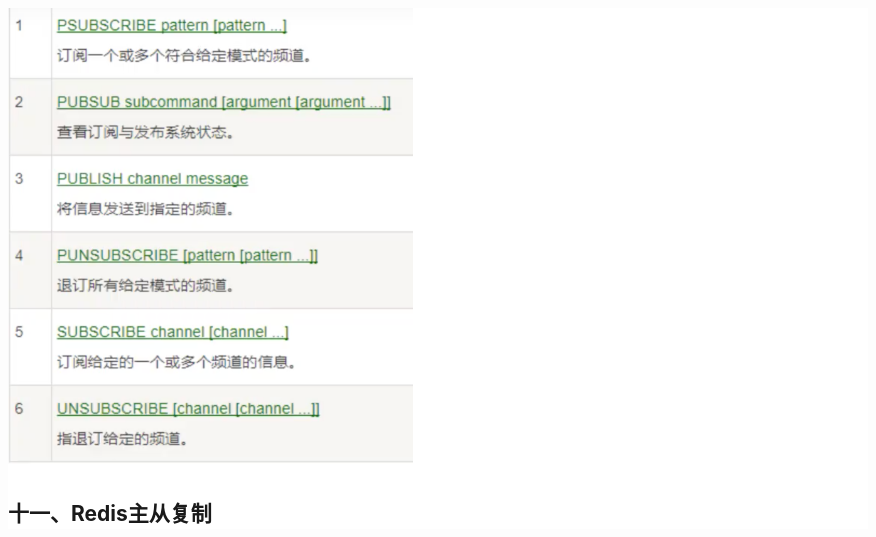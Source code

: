 <img src="../images/image-20210120141233273.png" alt="image-20210120141233273" style="zoom:50%;" />



## 十一、Redis主从复制
